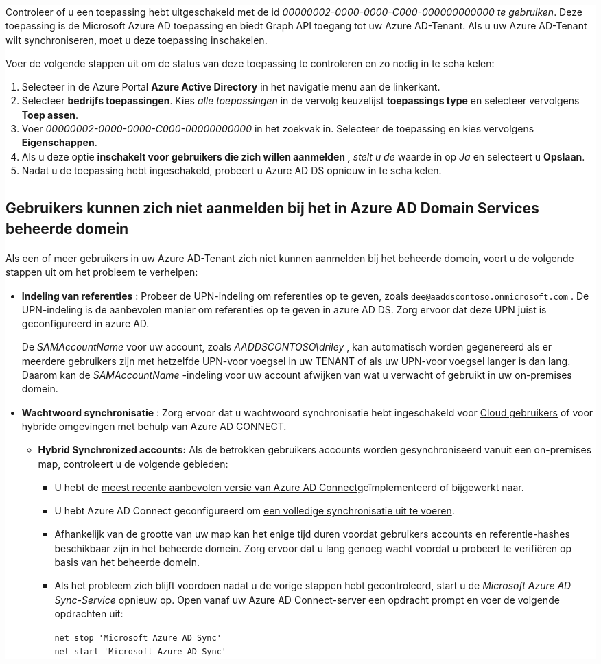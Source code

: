 Controleer of u een toepassing hebt uitgeschakeld met de id *00000002-0000-0000-C000-000000000000 te gebruiken*. Deze toepassing is de Microsoft Azure AD toepassing en biedt Graph API toegang tot uw Azure AD-Tenant. Als u uw Azure AD-Tenant wilt synchroniseren, moet u deze toepassing inschakelen.

Voer de volgende stappen uit om de status van deze toepassing te controleren en zo nodig in te scha kelen:

1. Selecteer in de Azure Portal **Azure Active Directory** in het navigatie menu aan de linkerkant.
1. Selecteer **bedrijfs toepassingen**. Kies *alle toepassingen* in de vervolg keuzelijst **toepassings type** en selecteer vervolgens **Toep assen**.
1. Voer *00000002-0000-0000-C000-00000000000* in het zoekvak in. Selecteer de toepassing en kies vervolgens **Eigenschappen**.
1. Als u deze optie **inschakelt voor gebruikers die zich willen aanmelden** *, stelt u de* waarde in op *Ja* en selecteert u **Opslaan**.
1. Nadat u de toepassing hebt ingeschakeld, probeert u Azure AD DS opnieuw in te scha kelen.

## <a name="users-are-unable-to-sign-in-to-the-azure-ad-domain-services-managed-domain"></a>Gebruikers kunnen zich niet aanmelden bij het in Azure AD Domain Services beheerde domein

Als een of meer gebruikers in uw Azure AD-Tenant zich niet kunnen aanmelden bij het beheerde domein, voert u de volgende stappen uit om het probleem te verhelpen:

* **Indeling van referenties** : Probeer de UPN-indeling om referenties op te geven, zoals `dee@aaddscontoso.onmicrosoft.com` . De UPN-indeling is de aanbevolen manier om referenties op te geven in azure AD DS. Zorg ervoor dat deze UPN juist is geconfigureerd in azure AD.

    De *SAMAccountName* voor uw account, zoals *AADDSCONTOSO\driley* , kan automatisch worden gegenereerd als er meerdere gebruikers zijn met hetzelfde UPN-voor voegsel in uw TENANT of als uw UPN-voor voegsel langer is dan lang. Daarom kan de *SAMAccountName* -indeling voor uw account afwijken van wat u verwacht of gebruikt in uw on-premises domein.

* **Wachtwoord synchronisatie** : Zorg ervoor dat u wachtwoord synchronisatie hebt ingeschakeld voor [Cloud gebruikers][cloud-only-passwords] of voor [hybride omgevingen met behulp van Azure AD CONNECT][hybrid-phs].
    * **Hybrid Synchronized accounts:** Als de betrokken gebruikers accounts worden gesynchroniseerd vanuit een on-premises map, controleert u de volgende gebieden:
    
      * U hebt de [meest recente aanbevolen versie van Azure AD Connect](https://www.microsoft.com/download/details.aspx?id=47594)geïmplementeerd of bijgewerkt naar.
      * U hebt Azure AD Connect geconfigureerd om [een volledige synchronisatie uit te voeren][hybrid-phs].
      * Afhankelijk van de grootte van uw map kan het enige tijd duren voordat gebruikers accounts en referentie-hashes beschikbaar zijn in het beheerde domein. Zorg ervoor dat u lang genoeg wacht voordat u probeert te verifiëren op basis van het beheerde domein.
      * Als het probleem zich blijft voordoen nadat u de vorige stappen hebt gecontroleerd, start u de *Microsoft Azure AD Sync-Service* opnieuw op. Open vanaf uw Azure AD Connect-server een opdracht prompt en voer de volgende opdrachten uit:
    
        ```console
        net stop 'Microsoft Azure AD Sync'
        net start 'Microsoft Azure AD Sync'
        ```


[cloud-only-passwords]: tutorial-create-instance.md#enable-user-accounts-for-azure-ad-ds
[hybrid-phs]: tutorial-configure-password-hash-sync.md
[management-vm]: tutorial-create-management-vm.md
[password-policy]: password-policy.md
[check-health]: check-health.md
[troubleshoot-alerts]: troubleshoot-alerts.md
[Remove-MsolUser]: /powershell/module/MSOnline/Remove-MsolUser
[azure-support]: ../active-directory/fundamentals/active-directory-troubleshooting-support-howto.md